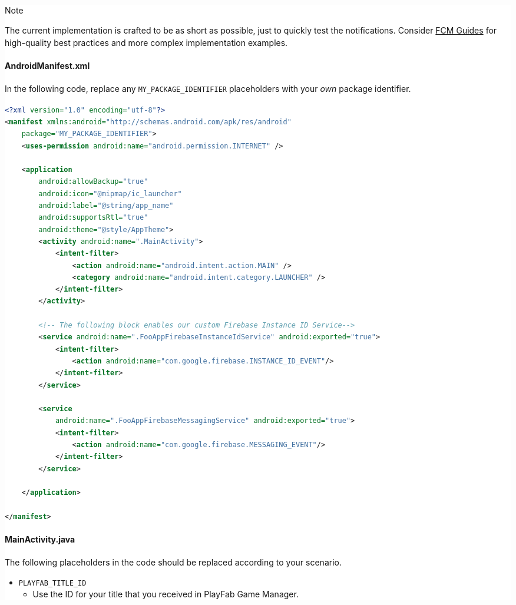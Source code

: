 > [!NOTE]
> The current implementation is crafted to be as short as possible, just to quickly test the notifications. Consider [FCM Guides](https://firebase.google.com/docs/cloud-messaging/concept-options) for high-quality best practices and more complex implementation examples.

#### AndroidManifest.xml

In the following code, replace any `MY_PACKAGE_IDENTIFIER` placeholders with your *own* package identifier.

```xml
<?xml version="1.0" encoding="utf-8"?>
<manifest xmlns:android="http://schemas.android.com/apk/res/android"
    package="MY_PACKAGE_IDENTIFIER">
    <uses-permission android:name="android.permission.INTERNET" />

    <application
        android:allowBackup="true"
        android:icon="@mipmap/ic_launcher"
        android:label="@string/app_name"
        android:supportsRtl="true"
        android:theme="@style/AppTheme">
        <activity android:name=".MainActivity">
            <intent-filter>
                <action android:name="android.intent.action.MAIN" />
                <category android:name="android.intent.category.LAUNCHER" />
            </intent-filter>
        </activity>

        <!-- The following block enables our custom Firebase Instance ID Service-->
        <service android:name=".FooAppFirebaseInstanceIdService" android:exported="true">
            <intent-filter>
                <action android:name="com.google.firebase.INSTANCE_ID_EVENT"/>
            </intent-filter>
        </service>

        <service
            android:name=".FooAppFirebaseMessagingService" android:exported="true">
            <intent-filter>
                <action android:name="com.google.firebase.MESSAGING_EVENT"/>
            </intent-filter>
        </service>

    </application>

</manifest>
```

#### MainActivity.java

The following placeholders in the code should be replaced according to your scenario.

- `PLAYFAB_TITLE_ID`
  - Use the ID for your title that you received in PlayFab Game Manager.
